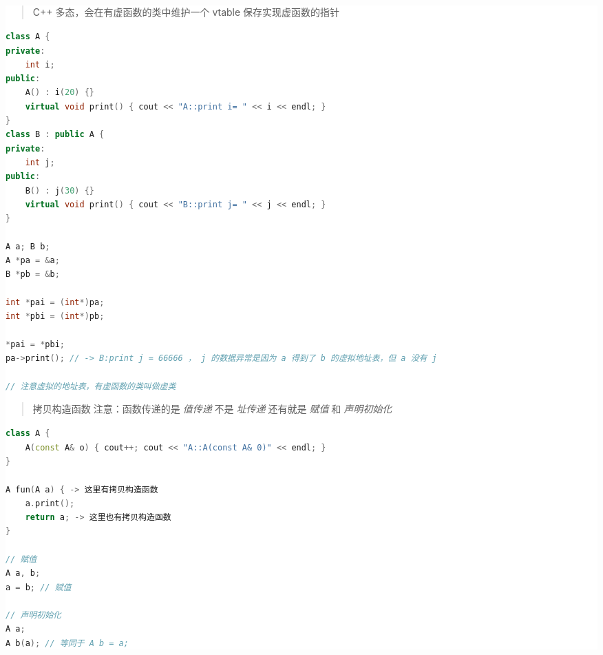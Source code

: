 > C++ 多态，会在有虚函数的类中维护一个 vtable 保存实现虚函数的指针

```c++
class A {
private:
    int i;
public:
    A() : i(20) {}
    virtual void print() { cout << "A::print i= " << i << endl; }
}
class B : public A {
private:
    int j;
public:
    B() : j(30) {}
    virtual void print() { cout << "B::print j= " << j << endl; }
}

A a; B b;
A *pa = &a;
B *pb = &b;

int *pai = (int*)pa;
int *pbi = (int*)pb;

*pai = *pbi;
pa->print(); // -> B:print j = 66666 ， j 的数据异常是因为 a 得到了 b 的虚拟地址表，但 a 没有 j

// 注意虚拟的地址表，有虚函数的类叫做虚类
```

> 拷贝构造函数
> 注意：函数传递的是 *值传递* 不是 *址传递*
> 还有就是 *赋值* 和 *声明初始化*

```c++
class A {
    A(const A& o) { cout++; cout << "A::A(const A& 0)" << endl; }
}

A fun(A a) { -> 这里有拷贝构造函数
    a.print();
    return a; -> 这里也有拷贝构造函数
}

// 赋值
A a, b;
a = b; // 赋值

// 声明初始化
A a;
A b(a); // 等同于 A b = a;
```
